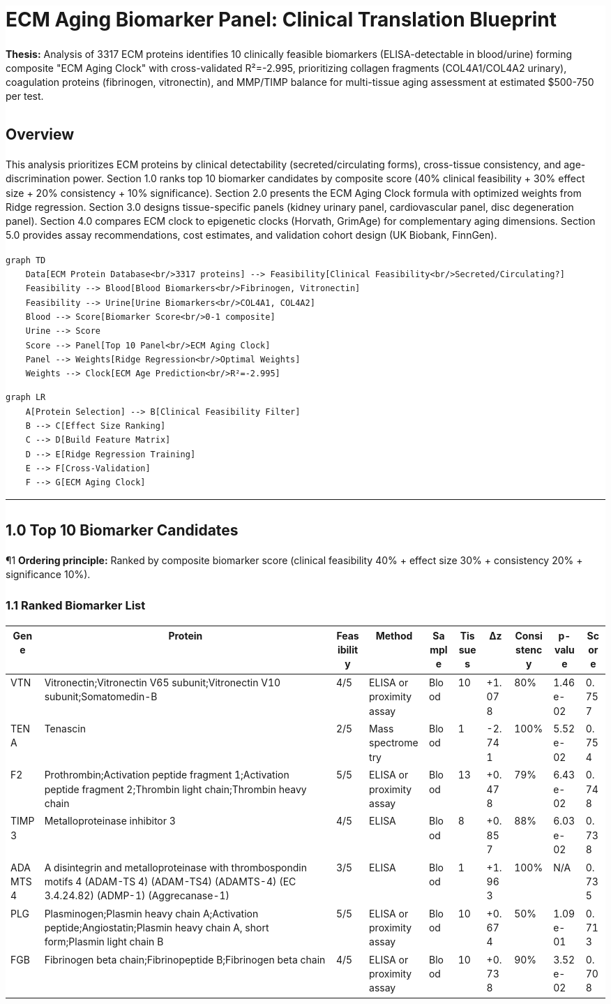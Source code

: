 # ECM Aging Biomarker Panel: Clinical Translation Blueprint

**Thesis:** Analysis of 3317 ECM proteins identifies 10 clinically feasible biomarkers (ELISA-detectable in blood/urine) forming composite "ECM Aging Clock" with cross-validated R²=-2.995, prioritizing collagen fragments (COL4A1/COL4A2 urinary), coagulation proteins (fibrinogen, vitronectin), and MMP/TIMP balance for multi-tissue aging assessment at estimated $500-750 per test.

## Overview

This analysis prioritizes ECM proteins by clinical detectability (secreted/circulating forms), cross-tissue consistency, and age-discrimination power. Section 1.0 ranks top 10 biomarker candidates by composite score (40% clinical feasibility + 30% effect size + 20% consistency + 10% significance). Section 2.0 presents the ECM Aging Clock formula with optimized weights from Ridge regression. Section 3.0 designs tissue-specific panels (kidney urinary panel, cardiovascular panel, disc degeneration panel). Section 4.0 compares ECM clock to epigenetic clocks (Horvath, GrimAge) for complementary aging dimensions. Section 5.0 provides assay recommendations, cost estimates, and validation cohort design (UK Biobank, FinnGen).

```mermaid
graph TD
    Data[ECM Protein Database<br/>3317 proteins] --> Feasibility[Clinical Feasibility<br/>Secreted/Circulating?]
    Feasibility --> Blood[Blood Biomarkers<br/>Fibrinogen, Vitronectin]
    Feasibility --> Urine[Urine Biomarkers<br/>COL4A1, COL4A2]
    Blood --> Score[Biomarker Score<br/>0-1 composite]
    Urine --> Score
    Score --> Panel[Top 10 Panel<br/>ECM Aging Clock]
    Panel --> Weights[Ridge Regression<br/>Optimal Weights]
    Weights --> Clock[ECM Age Prediction<br/>R²=-2.995]
```

```mermaid
graph LR
    A[Protein Selection] --> B[Clinical Feasibility Filter]
    B --> C[Effect Size Ranking]
    C --> D[Build Feature Matrix]
    D --> E[Ridge Regression Training]
    E --> F[Cross-Validation]
    F --> G[ECM Aging Clock]
```

---

## 1.0 Top 10 Biomarker Candidates

¶1 **Ordering principle:** Ranked by composite biomarker score (clinical feasibility 40% + effect size 30% + consistency 20% + significance 10%).

### 1.1 Ranked Biomarker List

| Gene | Protein | Feasibility | Method | Sample | Tissues | Δz | Consistency | p-value | Score |
| --- | --- | --- | --- | --- | --- | --- | --- | --- | --- |
| VTN | Vitronectin;Vitronectin V65 subunit;Vitronectin V10 subunit;Somatomedin-B | 4/5 | ELISA or proximity assay | Blood | 10 | +1.078 | 80% | 1.46e-02 | 0.757 |
| TENA | Tenascin  | 2/5 | Mass spectrometry | Blood | 1 | -2.741 | 100% | 5.52e-02 | 0.754 |
| F2 | Prothrombin;Activation peptide fragment 1;Activation peptide fragment 2;Thrombin light chain;Thrombin heavy chain | 5/5 | ELISA or proximity assay | Blood | 13 | +0.478 | 79% | 6.43e-02 | 0.748 |
| TIMP3 | Metalloproteinase inhibitor 3 | 4/5 | ELISA | Blood | 8 | +0.857 | 88% | 6.03e-02 | 0.738 |
| ADAMTS4 | A disintegrin and metalloproteinase with thrombospondin motifs 4 (ADAM-TS 4) (ADAM-TS4) (ADAMTS-4) (EC 3.4.24.82) (ADMP-1) (Aggrecanase-1) | 3/5 | ELISA | Blood | 1 | +1.963 | 100% | N/A | 0.735 |
| PLG | Plasminogen;Plasmin heavy chain A;Activation peptide;Angiostatin;Plasmin heavy chain A, short form;Plasmin light chain B | 5/5 | ELISA or proximity assay | Blood | 10 | +0.674 | 50% | 1.09e-01 | 0.713 |
| FGB | Fibrinogen beta chain;Fibrinopeptide B;Fibrinogen beta chain | 4/5 | ELISA or proximity assay | Blood | 10 | +0.738 | 90% | 3.52e-02 | 0.708 |